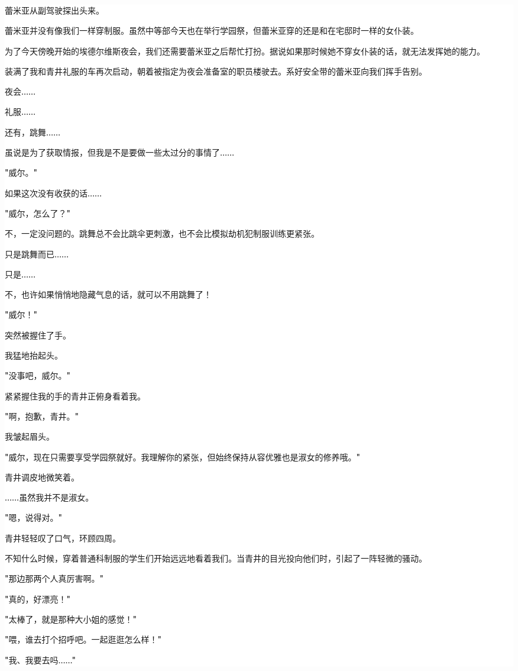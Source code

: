 蕾米亚从副驾驶探出头来。

蕾米亚并没有像我们一样穿制服。虽然中等部今天也在举行学园祭，但蕾米亚穿的还是和在宅邸时一样的女仆装。

为了今天傍晚开始的埃德尔维斯夜会，我们还需要蕾米亚之后帮忙打扮。据说如果那时候她不穿女仆装的话，就无法发挥她的能力。

装满了我和青井礼服的车再次启动，朝着被指定为夜会准备室的职员楼驶去。系好安全带的蕾米亚向我们挥手告别。

夜会……

礼服……

还有，跳舞……

虽说是为了获取情报，但我是不是要做一些太过分的事情了……

"威尔。"

如果这次没有收获的话……

"威尔，怎么了？"

不，一定没问题的。跳舞总不会比跳伞更刺激，也不会比模拟劫机犯制服训练更紧张。

只是跳舞而已……

只是……

不，也许如果悄悄地隐藏气息的话，就可以不用跳舞了！

"威尔！"

突然被握住了手。

我猛地抬起头。

"没事吧，威尔。"

紧紧握住我的手的青井正俯身看着我。

"啊，抱歉，青井。"

我皱起眉头。

"威尔，现在只需要享受学园祭就好。我理解你的紧张，但始终保持从容优雅也是淑女的修养哦。"

青井调皮地微笑着。

……虽然我并不是淑女。

"嗯，说得对。"

青井轻轻叹了口气，环顾四周。

不知什么时候，穿着普通科制服的学生们开始远远地看着我们。当青井的目光投向他们时，引起了一阵轻微的骚动。

"那边那两个人真厉害啊。"

"真的，好漂亮！"

"太棒了，就是那种大小姐的感觉！"

"喂，谁去打个招呼吧。一起逛逛怎么样！"

"我、我要去吗……"
